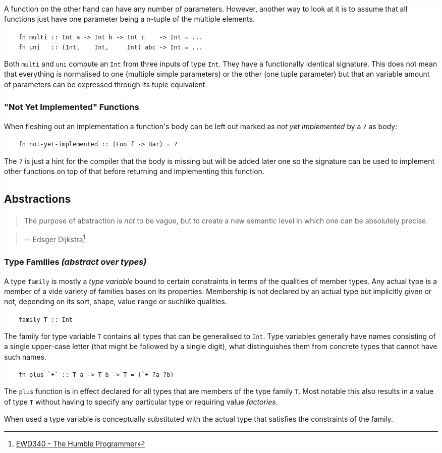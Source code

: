 A function on the other hand can have any number of parameters. However, another
way to look at it is to assume that all functions just have one parameter being 
a n-tuple of the multiple elements. 

		fn multi :: Int a -> Int b -> Int c    -> Int = ...
		fn uni   :: (Int,    Int,     Int) abc -> Int = ...

Both `multi` and `uni` compute an `Int` from three inputs of type `Int`.
They have a functionally identical signature. This does not mean that everything
is normalised to one (multiple simple parameters) or the other (one tuple 
parameter) but that an variable amount of parameters can be expressed through
its tuple equivalent. 

### "Not Yet Implemented" Functions
When fleshing out an implementation a function's body can be left out marked as
_not yet implemented_ by a `?` as body:

		fn not-yet-implemented :: (Foo f -> Bar) = ?

The `?` is just a hint for the compiler that the body is missing but will be
added later one so the signature can be used to implement other functions on
top of that before returning and implementing this function. 





## Abstractions

> The purpose of abstraction is *not* to be vague, but to create a new semantic level in which one can be absolutely precise.

> -- Edsger Dijkstra[^EWD340]

[^EWD340]: [EWD340 - The Humble Programmer](https://www.cs.utexas.edu/~EWD/transcriptions/EWD03xx/EWD340.html)



### Type Families _(abstract over types)_
A type `family` is mostly a _type variable_ bound to certain constraints in
terms of the qualities of member types. 
Any actual type is a member of a vide variety of families bases on its properties. 
Membership is not declared by an actual type but implicitly given or not, 
depending on its sort, shape, value range or suchlike qualities. 

		family T :: Int

The family for type variable `T` contains all types that can be generalised to
`Int`. Type variables generally have names consisting of a single upper-case 
letter (that might be followed by a single digit), what distinguishes them from 
concrete types that cannot have such names. 

		fn plus `+` :: T a -> T b -> T = (`+ ?a ?b)

The `plus` function is in effect declared for all types that are members of
the type family `T`. Most notable this also results in a value of type `T` 
without having to specify any particular type or requiring value _factories_.

When used a type variable is conceptually substituted with the actual type 
that satisfies the constraints of the family.


[^why-restrictions]: For example, pure functions (the impossibility of site-effects) allow
[^purity]: Strictly speaking, there are _types_ that have effects and functions upon 
[^operator-alias]: Instead of dealing with operator precedence (what is hard and 
[^plus]: given `` fn plus `+` :: `` `` Int a -> Int b -> Int ``
[^why-ast]: The AST and why it is the _model_ of the language deserves an article on its own. Digest: It enables better tooling and allows the surface syntax to focus on expressing the usual well as the _unusual_ doesn't need to be possible to express as one always can escape to the AST. 